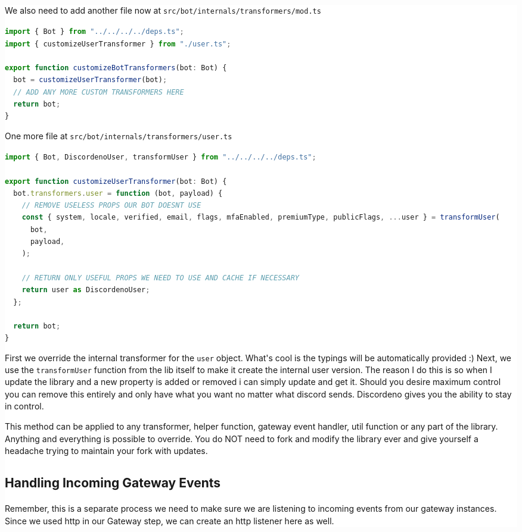 We also need to add another file now at `src/bot/internals/transformers/mod.ts`

```ts
import { Bot } from "../../../../deps.ts";
import { customizeUserTransformer } from "./user.ts";

export function customizeBotTransformers(bot: Bot) {
  bot = customizeUserTransformer(bot);
  // ADD ANY MORE CUSTOM TRANSFORMERS HERE
  return bot;
}
```

One more file at `src/bot/internals/transformers/user.ts`

```ts
import { Bot, DiscordenoUser, transformUser } from "../../../../deps.ts";

export function customizeUserTransformer(bot: Bot) {
  bot.transformers.user = function (bot, payload) {
    // REMOVE USELESS PROPS OUR BOT DOESNT USE
    const { system, locale, verified, email, flags, mfaEnabled, premiumType, publicFlags, ...user } = transformUser(
      bot,
      payload,
    );

    // RETURN ONLY USEFUL PROPS WE NEED TO USE AND CACHE IF NECESSARY
    return user as DiscordenoUser;
  };

  return bot;
}
```

First we override the internal transformer for the `user` object. What's cool is the typings will be automatically
provided :) Next, we use the `transformUser` function from the lib itself to make it create the internal user version.
The reason I do this is so when I update the library and a new property is added or removed i can simply update and get
it. Should you desire maximum control you can remove this entirely and only have what you want no matter what discord
sends. Discordeno gives you the ability to stay in control.

This method can be applied to any transformer, helper function, gateway event handler, util function or any part of the
library. Anything and everything is possible to override. You do NOT need to fork and modify the library ever and give
yourself a headache trying to maintain your fork with updates.

## Handling Incoming Gateway Events

Remember, this is a separate process we need to make sure we are listening to incoming events from our gateway
instances. Since we used http in our Gateway step, we can create an http listener here as well.
